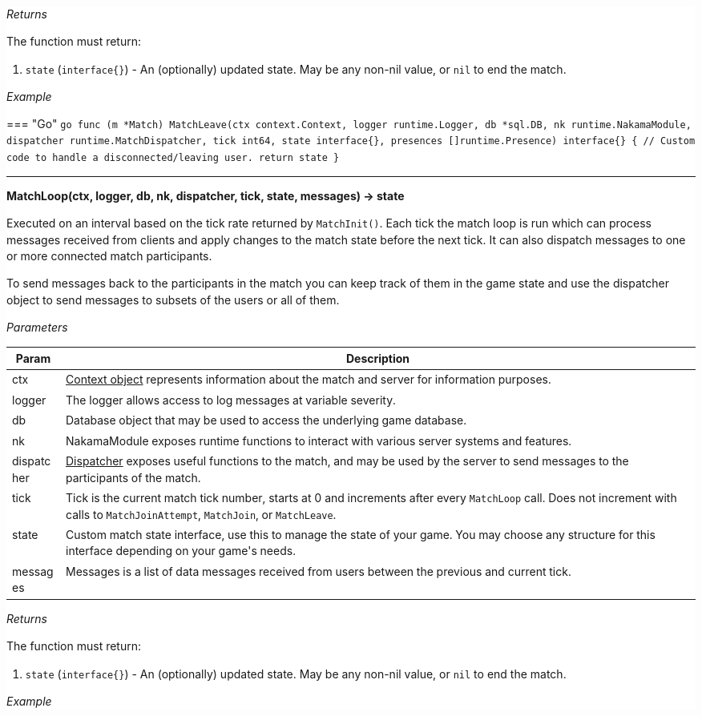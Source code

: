 _Returns_

The function must return:

1. `state` (`interface{}`) - An (optionally) updated state. May be any non-nil value, or `nil` to end the match.

_Example_

=== "Go"
	```go
	func (m *Match) MatchLeave(ctx context.Context, logger runtime.Logger, db *sql.DB, nk runtime.NakamaModule, dispatcher runtime.MatchDispatcher, tick int64, state interface{}, presences []runtime.Presence) interface{} {
	  // Custom code to handle a disconnected/leaving user.
	  return state
	}
	```

---

__MatchLoop(ctx, logger, db, nk, dispatcher, tick, state, messages) -> state__

Executed on an interval based on the tick rate returned by `MatchInit()`. Each tick the match loop is run which can process messages received from clients and apply changes to the match state before the next tick. It can also dispatch messages to one or more connected match participants.

To send messages back to the participants in the match you can keep track of them in the game state and use the dispatcher object to send messages to subsets of the users or all of them.

_Parameters_

| Param | Description |
| ----- | ----------- |
| ctx | [Context object](runtime-code-basics.md#register-hooks) represents information about the match and server for information purposes. |
| logger | The logger allows access to log messages at variable severity. |
| db | Database object that may be used to access the underlying game database. |
| nk | NakamaModule exposes runtime functions to interact with various server systems and features. |
| dispatcher | [Dispatcher](#match-runtime-api-go) exposes useful functions to the match, and may be used by the server to send messages to the participants of the match. |
| tick | Tick is the current match tick number, starts at 0 and increments after every `MatchLoop` call. Does not increment with calls to `MatchJoinAttempt`, `MatchJoin`, or `MatchLeave`. |
| state | Custom match state interface, use this to manage the state of your game. You may choose any structure for this interface depending on your game's needs. |
| messages | Messages is a list of data messages received from users between the previous and current tick. |

_Returns_

The function must return:

1. `state` (`interface{}`) - An (optionally) updated state. May be any non-nil value, or `nil` to end the match.

_Example_
